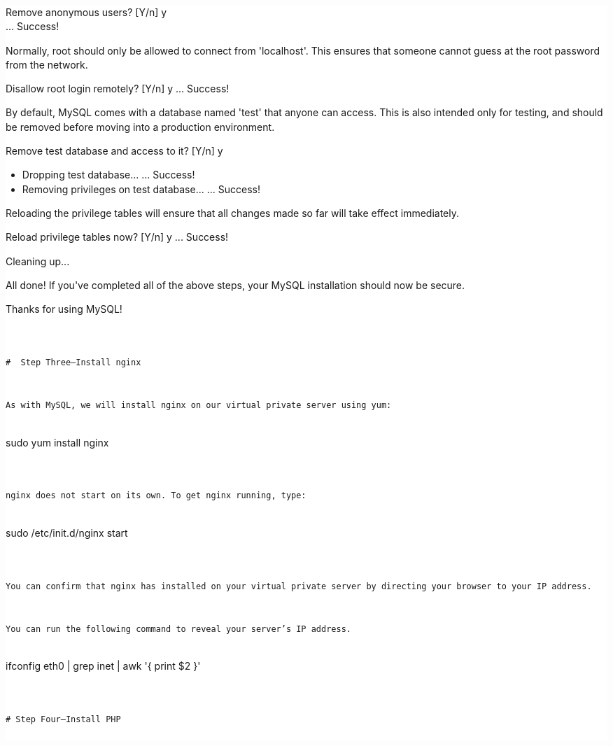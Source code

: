 Remove anonymous users? [Y/n] y                                            
 ... Success!

Normally, root should only be allowed to connect from 'localhost'.  This
ensures that someone cannot guess at the root password from the network.

Disallow root login remotely? [Y/n] y
... Success!

By default, MySQL comes with a database named 'test' that anyone can
access.  This is also intended only for testing, and should be removed
before moving into a production environment.

Remove test database and access to it? [Y/n] y
 - Dropping test database...
 ... Success!
 - Removing privileges on test database...
 ... Success!

Reloading the privilege tables will ensure that all changes made so far
will take effect immediately.

Reload privilege tables now? [Y/n] y
 ... Success!

Cleaning up...

All done!  If you've completed all of the above steps, your MySQL
installation should now be secure.

Thanks for using MySQL!
```


#  Step Three—Install nginx


As with MySQL, we will install nginx on our virtual private server using yum:


```
sudo yum install nginx
```


nginx does not start on its own. To get nginx running, type:


```
sudo /etc/init.d/nginx start
```


You can confirm that nginx has installed on your virtual private server by directing your browser to your IP address.


You can run the following command to reveal your server’s IP address.


```
ifconfig eth0 | grep inet | awk '{ print $2 }'
```


# Step Four—Install PHP


```